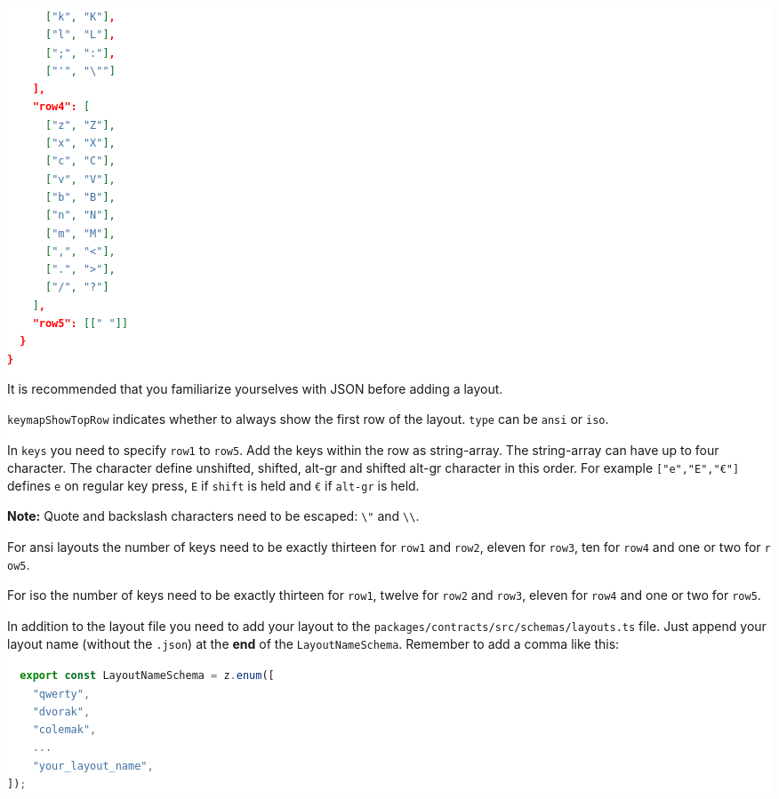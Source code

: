 ```json
      ["k", "K"],
      ["l", "L"],
      [";", ":"],
      ["'", "\""]
    ],
    "row4": [
      ["z", "Z"],
      ["x", "X"],
      ["c", "C"],
      ["v", "V"],
      ["b", "B"],
      ["n", "N"],
      ["m", "M"],
      [",", "<"],
      [".", ">"],
      ["/", "?"]
    ],
    "row5": [[" "]]
  }
}


```

It is recommended that you familiarize yourselves with JSON before adding a layout.

`keymapShowTopRow` indicates whether to always show the first row of the layout.
`type` can be `ansi` or  `iso`.

In `keys` you need to specify `row1` to  `row5`. Add the keys within the row as string-array. The string-array can have up to four character. The character define unshifted, shifted, alt-gr and shifted alt-gr character in this order. For example `["e","E","€"]` defines `e` on regular key press, `E` if `shift` is held and `€` if `alt-gr` is held.

**Note:**  Quote and backslash characters need to be escaped: `\"` and `\\`.

For ansi layouts the number of keys need to be exactly thirteen for `row1` and `row2`, eleven for `row3`, ten for `row4` and one or two for `row5`.

For iso the number of keys need to be exactly thirteen for `row1`, twelve for `row2` and  `row3`, eleven for `row4` and one or two for `row5`.



In addition to the layout file you need to add your layout to the `packages/contracts/src/schemas/layouts.ts` file. Just append your layout name (without the `.json`) at the __end__ of the `LayoutNameSchema`. Remember to add a comma like this:

```ts
  export const LayoutNameSchema = z.enum([
    "qwerty",
    "dvorak",
    "colemak",
    ...
    "your_layout_name",
]);
``` 
